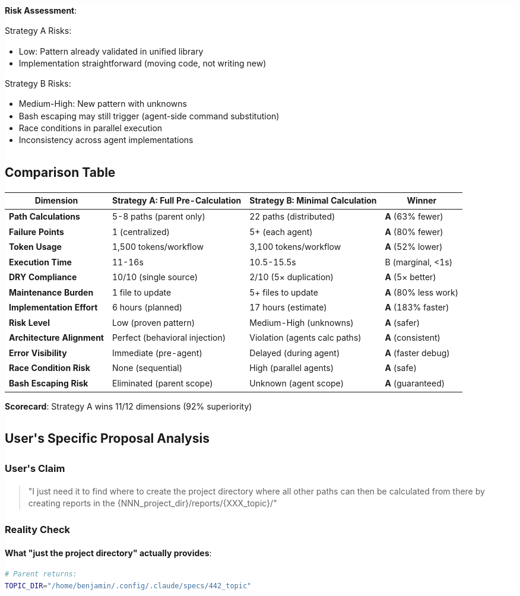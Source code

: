 **Risk Assessment**:

Strategy A Risks:
- Low: Pattern already validated in unified library
- Implementation straightforward (moving code, not writing new)

Strategy B Risks:
- Medium-High: New pattern with unknowns
- Bash escaping may still trigger (agent-side command substitution)
- Race conditions in parallel execution
- Inconsistency across agent implementations

## Comparison Table

| Dimension | Strategy A: Full Pre-Calculation | Strategy B: Minimal Calculation | Winner |
|-----------|----------------------------------|--------------------------------|--------|
| **Path Calculations** | 5-8 paths (parent only) | 22 paths (distributed) | **A** (63% fewer) |
| **Failure Points** | 1 (centralized) | 5+ (each agent) | **A** (80% fewer) |
| **Token Usage** | 1,500 tokens/workflow | 3,100 tokens/workflow | **A** (52% lower) |
| **Execution Time** | 11-16s | 10.5-15.5s | B (marginal, <1s) |
| **DRY Compliance** | 10/10 (single source) | 2/10 (5× duplication) | **A** (5× better) |
| **Maintenance Burden** | 1 file to update | 5+ files to update | **A** (80% less work) |
| **Implementation Effort** | 6 hours (planned) | 17 hours (estimate) | **A** (183% faster) |
| **Risk Level** | Low (proven pattern) | Medium-High (unknowns) | **A** (safer) |
| **Architecture Alignment** | Perfect (behavioral injection) | Violation (agents calc paths) | **A** (consistent) |
| **Error Visibility** | Immediate (pre-agent) | Delayed (during agent) | **A** (faster debug) |
| **Race Condition Risk** | None (sequential) | High (parallel agents) | **A** (safe) |
| **Bash Escaping Risk** | Eliminated (parent scope) | Unknown (agent scope) | **A** (guaranteed) |

**Scorecard**: Strategy A wins 11/12 dimensions (92% superiority)

## User's Specific Proposal Analysis

### User's Claim
> "I just need it to find where to create the project directory where all other paths can then be calculated from there by creating reports in the {NNN_project_dir}/reports/{XXX_topic}/"

### Reality Check

**What "just the project directory" actually provides**:
```bash
# Parent returns:
TOPIC_DIR="/home/benjamin/.config/.claude/specs/442_topic"
```
